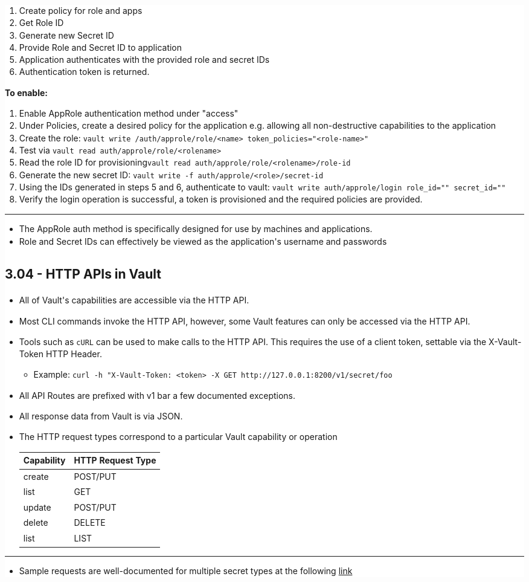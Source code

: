 1. Create policy for role and apps
2. Get Role ID
3. Generate new Secret ID
4. Provide Role and Secret ID to application
5. Application authenticates with the provided role and secret IDs
6. Authentication token is returned.

**To enable:**

1. Enable AppRole authentication method under "access"
2. Under Policies, create a desired policy for the application e.g. allowing all non-destructive capabilities to the application
3. Create the role: `vault write /auth/approle/role/<name> token_policies="<role-name>"`
4. Test via `vault read auth/approle/role/<rolename>`
5. Read the role ID for provisioning`vault read auth/approle/role/<rolename>/role-id`
6. Generate the new secret ID: `vault write -f auth/approle/<role>/secret-id`
7. Using the IDs generated in steps 5 and 6, authenticate to vault: `vault write auth/approle/login role_id="" secret_id=""`
8. Verify the login operation is successful, a token is provisioned and the required policies are provided.

---

- The AppRole auth method is specifically designed for use by machines and applications.
- Role and Secret IDs can effectively be viewed as the application's username and passwords

## 3.04 - HTTP APIs in Vault

- All of Vault's capabilities are accessible via the HTTP API.
- Most CLI commands invoke the HTTP API, however, some Vault features can only be accessed via the HTTP API.
- Tools such as `cURL` can be used to make calls to the HTTP API. This requires the use of a client token, settable via the X-Vault-Token HTTP Header.
  - Example: `curl -h "X-Vault-Token: <token> -X GET http://127.0.0.1:8200/v1/secret/foo`
- All API Routes are prefixed with v1 bar a few documented exceptions.
- All response data from Vault is via JSON.

- The HTTP request types correspond to a particular Vault capability or operation

    | Capability | HTTP Request Type |
    | --- | --- |
    | create | POST/PUT |
    | list | GET |
    | update | POST/PUT |
    | delete | DELETE |
    | list | LIST |

---

- Sample requests are well-documented for multiple secret types at the following [link](https://vaultproject.io/api-docs/)
